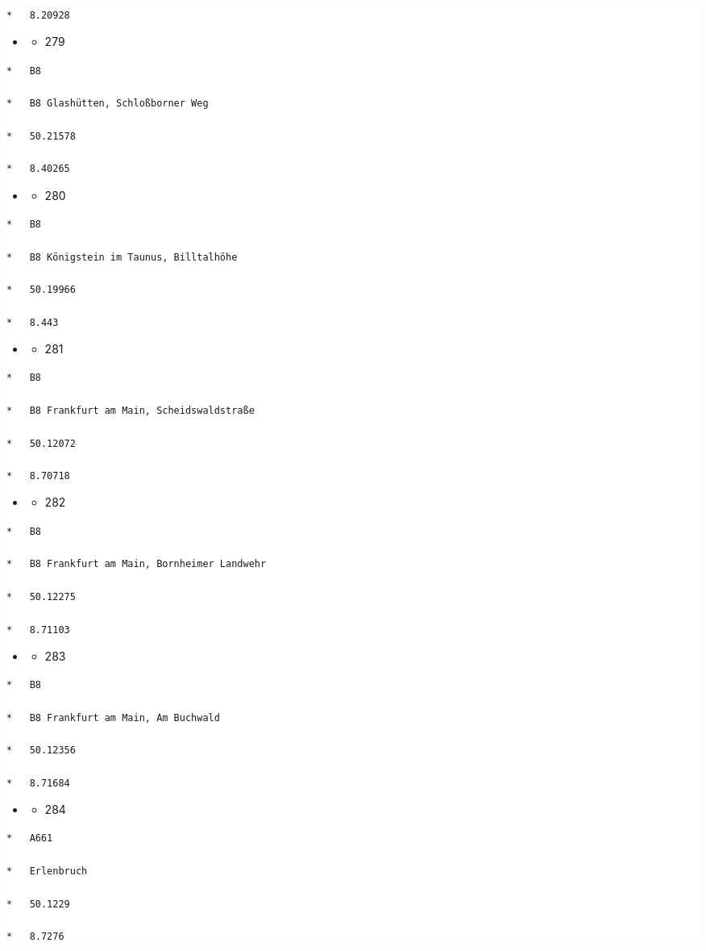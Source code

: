     *   8.20928


*    *   279

    *   B8

    *   B8 Glashütten, Schloßborner Weg

    *   50.21578

    *   8.40265


*    *   280

    *   B8

    *   B8 Königstein im Taunus, Billtalhöhe

    *   50.19966

    *   8.443


*    *   281

    *   B8

    *   B8 Frankfurt am Main, Scheidswaldstraße

    *   50.12072

    *   8.70718


*    *   282

    *   B8

    *   B8 Frankfurt am Main, Bornheimer Landwehr

    *   50.12275

    *   8.71103


*    *   283

    *   B8

    *   B8 Frankfurt am Main, Am Buchwald

    *   50.12356

    *   8.71684


*    *   284

    *   A661

    *   Erlenbruch

    *   50.1229

    *   8.7276
